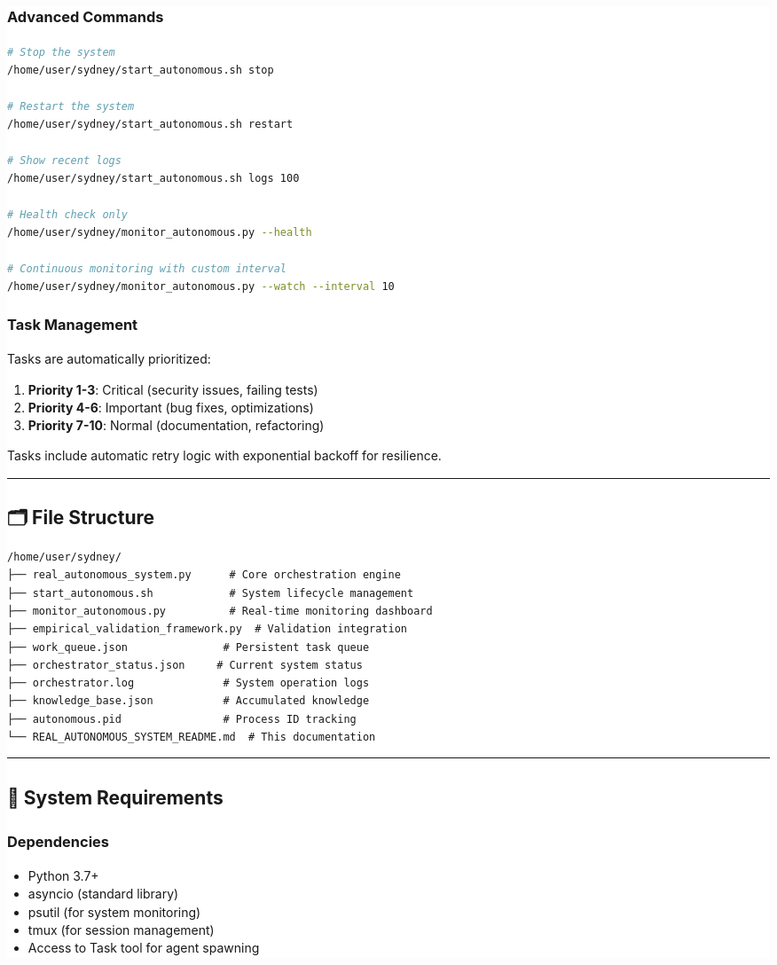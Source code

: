 ### Advanced Commands

```bash
# Stop the system
/home/user/sydney/start_autonomous.sh stop

# Restart the system
/home/user/sydney/start_autonomous.sh restart

# Show recent logs
/home/user/sydney/start_autonomous.sh logs 100

# Health check only
/home/user/sydney/monitor_autonomous.py --health

# Continuous monitoring with custom interval
/home/user/sydney/monitor_autonomous.py --watch --interval 10
```

### Task Management

Tasks are automatically prioritized:
1. **Priority 1-3**: Critical (security issues, failing tests)
2. **Priority 4-6**: Important (bug fixes, optimizations)  
3. **Priority 7-10**: Normal (documentation, refactoring)

Tasks include automatic retry logic with exponential backoff for resilience.

---

## 🗂️ File Structure

```
/home/user/sydney/
├── real_autonomous_system.py      # Core orchestration engine
├── start_autonomous.sh            # System lifecycle management
├── monitor_autonomous.py          # Real-time monitoring dashboard
├── empirical_validation_framework.py  # Validation integration
├── work_queue.json               # Persistent task queue
├── orchestrator_status.json     # Current system status
├── orchestrator.log              # System operation logs
├── knowledge_base.json           # Accumulated knowledge
├── autonomous.pid                # Process ID tracking
└── REAL_AUTONOMOUS_SYSTEM_README.md  # This documentation
```

---

## 🔧 System Requirements

### Dependencies
- Python 3.7+
- asyncio (standard library)
- psutil (for system monitoring)
- tmux (for session management)
- Access to Task tool for agent spawning
